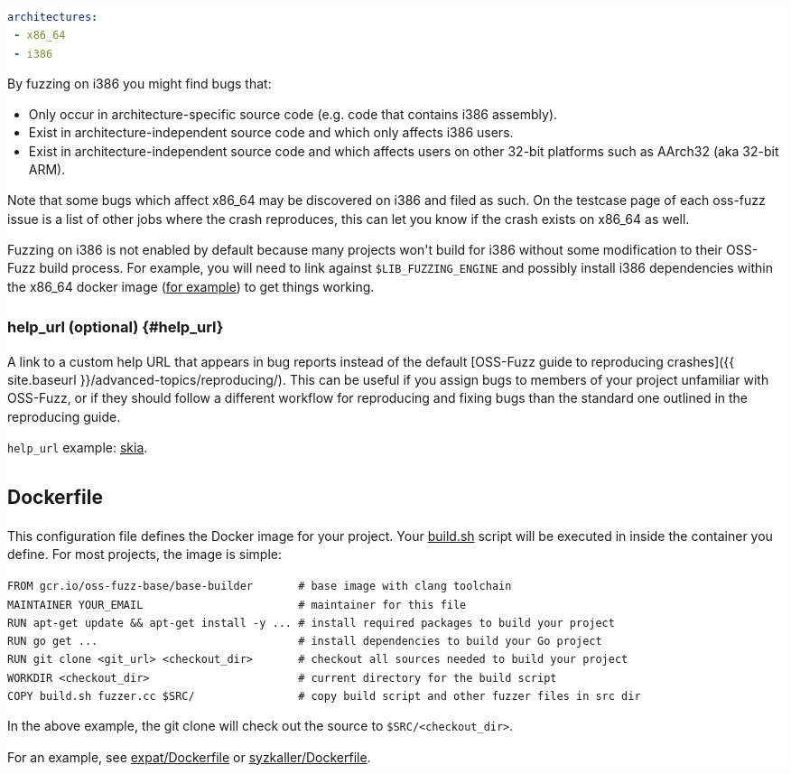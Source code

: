 ```yaml
architectures:
 - x86_64
 - i386
 ```
 
By fuzzing on i386 you might find bugs that:
* Only occur in architecture-specific source code (e.g. code that contains i386 assembly).
* Exist in architecture-independent source code and which only affects i386 users.
* Exist in architecture-independent source code and which affects users on other 32-bit platforms such as AArch32 (aka 32-bit ARM).

Note that some bugs which affect x86_64 may be discovered on i386 and filed as such.
On the testcase page of each oss-fuzz issue is a list of other jobs where the crash reproduces, this can let you know if the crash exists on x86_64 as well.

Fuzzing on i386 is not enabled by default because many projects won't build for i386 without some modification to their OSS-Fuzz build process.
For example, you will need to link against `$LIB_FUZZING_ENGINE` and possibly install i386 dependencies within the x86_64 docker image ([for example](https://github.com/google/oss-fuzz/blob/5b8dcb5d942b3b8bc173b823fb9ddbdca7ec6c99/projects/gdal/build.sh#L18)) to get things working.

### help_url (optional) {#help_url}
A link to a custom help URL that appears in bug reports instead of the default
[OSS-Fuzz guide to reproducing crashes]({{ site.baseurl }}/advanced-topics/reproducing/). This can be useful if you assign
bugs to members of your project unfamiliar with OSS-Fuzz, or if they should follow a different workflow for
reproducing and fixing bugs than the standard one outlined in the reproducing guide.

`help_url` example: [skia](https://github.com/google/oss-fuzz/blob/master/projects/skia/project.yaml).

## Dockerfile

This configuration file defines the Docker image for your project. Your [build.sh](#build.sh) script will be executed in inside the container you define.
For most projects, the image is simple:
```docker
FROM gcr.io/oss-fuzz-base/base-builder       # base image with clang toolchain
MAINTAINER YOUR_EMAIL                        # maintainer for this file
RUN apt-get update && apt-get install -y ... # install required packages to build your project
RUN go get ...                               # install dependencies to build your Go project
RUN git clone <git_url> <checkout_dir>       # checkout all sources needed to build your project
WORKDIR <checkout_dir>                       # current directory for the build script
COPY build.sh fuzzer.cc $SRC/                # copy build script and other fuzzer files in src dir
```
In the above example, the git clone will check out the source to `$SRC/<checkout_dir>`.

For an example, see
[expat/Dockerfile](https://github.com/google/oss-fuzz/tree/master/projects/expat/Dockerfile)
or
[syzkaller/Dockerfile](https://github.com/google/oss-fuzz/blob/master/projects/syzkaller/Dockerfile).
